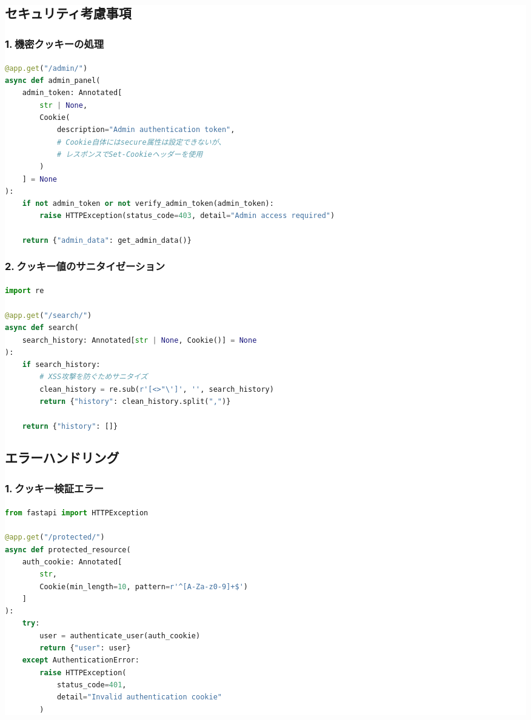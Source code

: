 ## セキュリティ考慮事項

### 1. 機密クッキーの処理
```python
@app.get("/admin/")
async def admin_panel(
    admin_token: Annotated[
        str | None, 
        Cookie(
            description="Admin authentication token",
            # Cookie自体にはsecure属性は設定できないが、
            # レスポンスでSet-Cookieヘッダーを使用
        )
    ] = None
):
    if not admin_token or not verify_admin_token(admin_token):
        raise HTTPException(status_code=403, detail="Admin access required")
    
    return {"admin_data": get_admin_data()}
```

### 2. クッキー値のサニタイゼーション
```python
import re

@app.get("/search/")
async def search(
    search_history: Annotated[str | None, Cookie()] = None
):
    if search_history:
        # XSS攻撃を防ぐためサニタイズ
        clean_history = re.sub(r'[<>"\']', '', search_history)
        return {"history": clean_history.split(",")}
    
    return {"history": []}
```

## エラーハンドリング

### 1. クッキー検証エラー
```python
from fastapi import HTTPException

@app.get("/protected/")
async def protected_resource(
    auth_cookie: Annotated[
        str,
        Cookie(min_length=10, pattern=r'^[A-Za-z0-9]+$')
    ]
):
    try:
        user = authenticate_user(auth_cookie)
        return {"user": user}
    except AuthenticationError:
        raise HTTPException(
            status_code=401, 
            detail="Invalid authentication cookie"
        )
```
